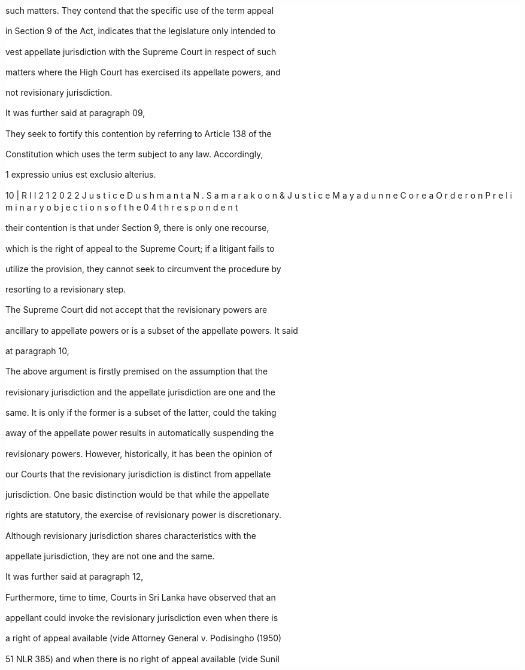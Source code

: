 such matters. They contend that the specific use of the term appeal

in Section 9 of the Act, indicates that the legislature only intended to

vest appellate jurisdiction with the Supreme Court in respect of such

matters where the High Court has exercised its appellate powers, and

not revisionary jurisdiction.

It was further said at paragraph 09,

They seek to fortify this contention by referring to Article 138 of the

Constitution which uses the term subject to any law. Accordingly,

1 expressio unius est exclusio alterius.

10 | R I I 2 1 2 0 2 2 J u s t i c e D u s h m a n t a N . S a m a r a k o o n & J u s t i c e M a y a d u n n e C o r e a O r d e r o n P r e l i m i n a r y o b j e c t i o n s o f t h e 0 4 t h r e s p o n d e n t

their contention is that under Section 9, there is only one recourse,

which is the right of appeal to the Supreme Court; if a litigant fails to

utilize the provision, they cannot seek to circumvent the procedure by

resorting to a revisionary step.

The Supreme Court did not accept that the revisionary powers are

ancillary to appellate powers or is a subset of the appellate powers. It said

at paragraph 10,

The above argument is firstly premised on the assumption that the

revisionary jurisdiction and the appellate jurisdiction are one and the

same. It is only if the former is a subset of the latter, could the taking

away of the appellate power results in automatically suspending the

revisionary powers. However, historically, it has been the opinion of

our Courts that the revisionary jurisdiction is distinct from appellate

jurisdiction. One basic distinction would be that while the appellate

rights are statutory, the exercise of revisionary power is discretionary.

Although revisionary jurisdiction shares characteristics with the

appellate jurisdiction, they are not one and the same.

It was further said at paragraph 12,

Furthermore, time to time, Courts in Sri Lanka have observed that an

appellant could invoke the revisionary jurisdiction even when there is

a right of appeal available (vide Attorney General v. Podisingho (1950)

51 NLR 385) and when there is no right of appeal available (vide Sunil
